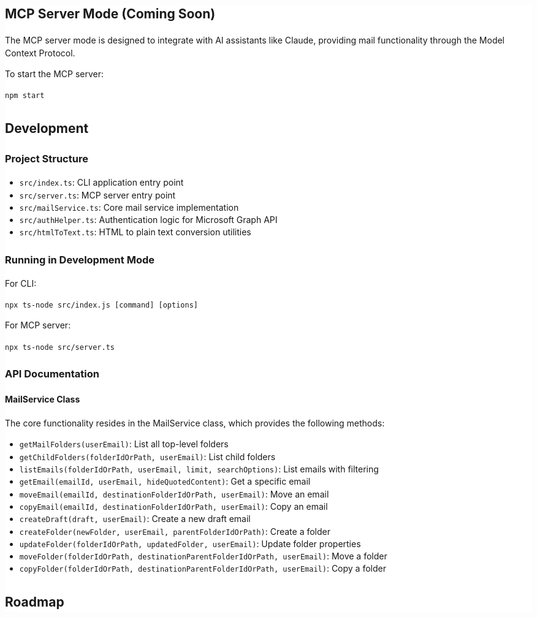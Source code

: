 ```
```

## MCP Server Mode (Coming Soon)

The MCP server mode is designed to integrate with AI assistants like Claude, providing mail functionality through the Model Context Protocol.

To start the MCP server:
```
npm start
```

## Development

### Project Structure

- `src/index.ts`: CLI application entry point
- `src/server.ts`: MCP server entry point
- `src/mailService.ts`: Core mail service implementation
- `src/authHelper.ts`: Authentication logic for Microsoft Graph API
- `src/htmlToText.ts`: HTML to plain text conversion utilities

### Running in Development Mode

For CLI:
```
npx ts-node src/index.js [command] [options]
```

For MCP server:
```
npx ts-node src/server.ts
```

### API Documentation

#### MailService Class

The core functionality resides in the MailService class, which provides the following methods:

- `getMailFolders(userEmail)`: List all top-level folders
- `getChildFolders(folderIdOrPath, userEmail)`: List child folders
- `listEmails(folderIdOrPath, userEmail, limit, searchOptions)`: List emails with filtering
- `getEmail(emailId, userEmail, hideQuotedContent)`: Get a specific email
- `moveEmail(emailId, destinationFolderIdOrPath, userEmail)`: Move an email
- `copyEmail(emailId, destinationFolderIdOrPath, userEmail)`: Copy an email
- `createDraft(draft, userEmail)`: Create a new draft email
- `createFolder(newFolder, userEmail, parentFolderIdOrPath)`: Create a folder
- `updateFolder(folderIdOrPath, updatedFolder, userEmail)`: Update folder properties
- `moveFolder(folderIdOrPath, destinationParentFolderIdOrPath, userEmail)`: Move a folder
- `copyFolder(folderIdOrPath, destinationParentFolderIdOrPath, userEmail)`: Copy a folder

## Roadmap
